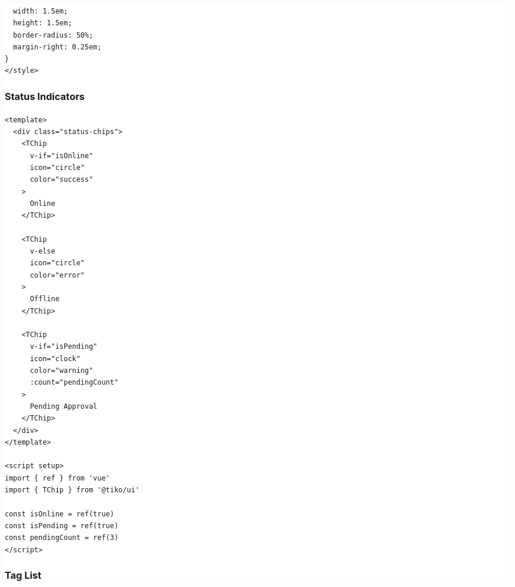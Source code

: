 ```vue
  width: 1.5em;
  height: 1.5em;
  border-radius: 50%;
  margin-right: 0.25em;
}
</style>
```

### Status Indicators

```vue
<template>
  <div class="status-chips">
    <TChip 
      v-if="isOnline"
      icon="circle"
      color="success"
    >
      Online
    </TChip>
    
    <TChip 
      v-else
      icon="circle"
      color="error"
    >
      Offline
    </TChip>
    
    <TChip 
      v-if="isPending"
      icon="clock"
      color="warning"
      :count="pendingCount"
    >
      Pending Approval
    </TChip>
  </div>
</template>

<script setup>
import { ref } from 'vue'
import { TChip } from '@tiko/ui'

const isOnline = ref(true)
const isPending = ref(true)
const pendingCount = ref(3)
</script>
```

### Tag List
